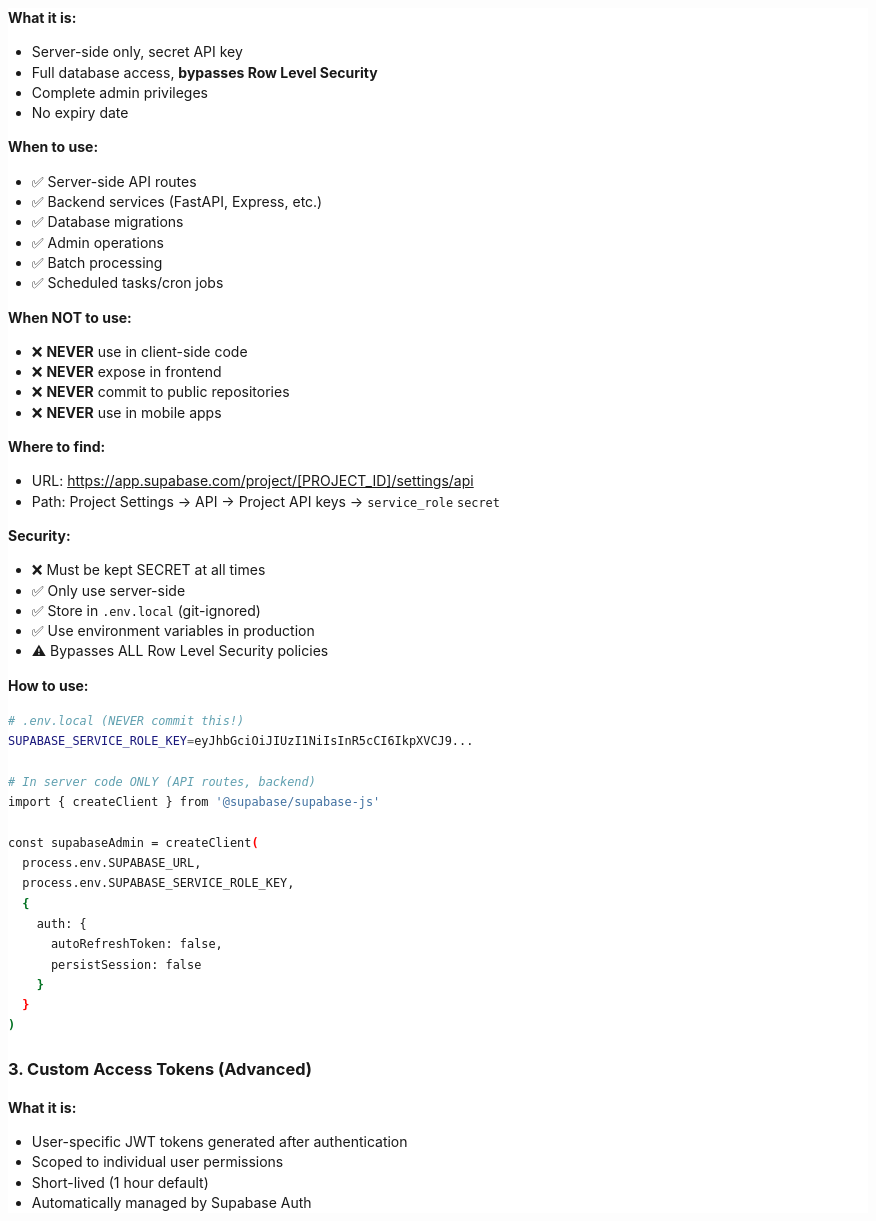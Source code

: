 **What it is:**
- Server-side only, secret API key
- Full database access, **bypasses Row Level Security**
- Complete admin privileges
- No expiry date

**When to use:**
- ✅ Server-side API routes
- ✅ Backend services (FastAPI, Express, etc.)
- ✅ Database migrations
- ✅ Admin operations
- ✅ Batch processing
- ✅ Scheduled tasks/cron jobs

**When NOT to use:**
- ❌ **NEVER** use in client-side code
- ❌ **NEVER** expose in frontend
- ❌ **NEVER** commit to public repositories
- ❌ **NEVER** use in mobile apps

**Where to find:**
- URL: https://app.supabase.com/project/[PROJECT_ID]/settings/api
- Path: Project Settings → API → Project API keys → `service_role` `secret`

**Security:**
- ❌ Must be kept SECRET at all times
- ✅ Only use server-side
- ✅ Store in `.env.local` (git-ignored)
- ✅ Use environment variables in production
- ⚠️ Bypasses ALL Row Level Security policies

**How to use:**
```bash
# .env.local (NEVER commit this!)
SUPABASE_SERVICE_ROLE_KEY=eyJhbGciOiJIUzI1NiIsInR5cCI6IkpXVCJ9...

# In server code ONLY (API routes, backend)
import { createClient } from '@supabase/supabase-js'

const supabaseAdmin = createClient(
  process.env.SUPABASE_URL,
  process.env.SUPABASE_SERVICE_ROLE_KEY,
  {
    auth: {
      autoRefreshToken: false,
      persistSession: false
    }
  }
)
```

### 3. Custom Access Tokens (Advanced)

**What it is:**
- User-specific JWT tokens generated after authentication
- Scoped to individual user permissions
- Short-lived (1 hour default)
- Automatically managed by Supabase Auth
